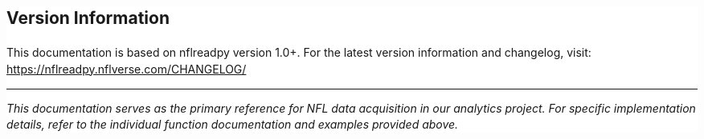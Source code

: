 ## Version Information

This documentation is based on nflreadpy version 1.0+. For the latest version information and changelog, visit: https://nflreadpy.nflverse.com/CHANGELOG/

---

*This documentation serves as the primary reference for NFL data acquisition in our analytics project. For specific implementation details, refer to the individual function documentation and examples provided above.*
